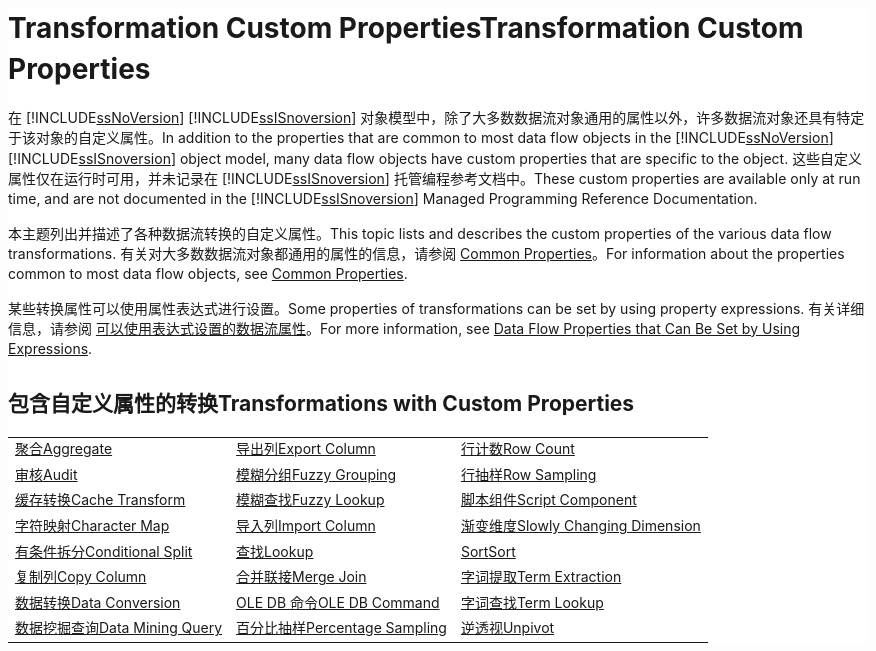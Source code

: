 # <a name="transformation-custom-properties"></a><span data-ttu-id="f89d7-102">Transformation Custom Properties</span><span class="sxs-lookup"><span data-stu-id="f89d7-102">Transformation Custom Properties</span></span>
  <span data-ttu-id="f89d7-103">在 [!INCLUDE[ssNoVersion](../../../includes/ssnoversion-md.md)] [!INCLUDE[ssISnoversion](../../../includes/ssisnoversion-md.md)] 对象模型中，除了大多数数据流对象通用的属性以外，许多数据流对象还具有特定于该对象的自定义属性。</span><span class="sxs-lookup"><span data-stu-id="f89d7-103">In addition to the properties that are common to most data flow objects in the [!INCLUDE[ssNoVersion](../../../includes/ssnoversion-md.md)] [!INCLUDE[ssISnoversion](../../../includes/ssisnoversion-md.md)] object model, many data flow objects have custom properties that are specific to the object.</span></span> <span data-ttu-id="f89d7-104">这些自定义属性仅在运行时可用，并未记录在 [!INCLUDE[ssISnoversion](../../../includes/ssisnoversion-md.md)] 托管编程参考文档中。</span><span class="sxs-lookup"><span data-stu-id="f89d7-104">These custom properties are available only at run time, and are not documented in the [!INCLUDE[ssISnoversion](../../../includes/ssisnoversion-md.md)] Managed Programming Reference Documentation.</span></span>  
  
 <span data-ttu-id="f89d7-105">本主题列出并描述了各种数据流转换的自定义属性。</span><span class="sxs-lookup"><span data-stu-id="f89d7-105">This topic lists and describes the custom properties of the various data flow transformations.</span></span> <span data-ttu-id="f89d7-106">有关对大多数数据流对象都通用的属性的信息，请参阅 [Common Properties](../../common-properties.md)。</span><span class="sxs-lookup"><span data-stu-id="f89d7-106">For information about the properties common to most data flow objects, see [Common Properties](../../common-properties.md).</span></span>  
  
 <span data-ttu-id="f89d7-107">某些转换属性可以使用属性表达式进行设置。</span><span class="sxs-lookup"><span data-stu-id="f89d7-107">Some properties of transformations can be set by using property expressions.</span></span> <span data-ttu-id="f89d7-108">有关详细信息，请参阅 [可以使用表达式设置的数据流属性](../../data-flow-properties-that-can-be-set-by-using-expressions.md)。</span><span class="sxs-lookup"><span data-stu-id="f89d7-108">For more information, see [Data Flow Properties that Can Be Set by Using Expressions](../../data-flow-properties-that-can-be-set-by-using-expressions.md).</span></span>  
  
## <a name="transformations-with-custom-properties"></a><span data-ttu-id="f89d7-109">包含自定义属性的转换</span><span class="sxs-lookup"><span data-stu-id="f89d7-109">Transformations with Custom Properties</span></span>  
  
||||  
|-|-|-|  
|[<span data-ttu-id="f89d7-110">聚合</span><span class="sxs-lookup"><span data-stu-id="f89d7-110">Aggregate</span></span>](#aggregate)|[<span data-ttu-id="f89d7-111">导出列</span><span class="sxs-lookup"><span data-stu-id="f89d7-111">Export Column</span></span>](#extract)|[<span data-ttu-id="f89d7-112">行计数</span><span class="sxs-lookup"><span data-stu-id="f89d7-112">Row Count</span></span>](#rowcount)|  
|[<span data-ttu-id="f89d7-113">审核</span><span class="sxs-lookup"><span data-stu-id="f89d7-113">Audit</span></span>](#audit)|[<span data-ttu-id="f89d7-114">模糊分组</span><span class="sxs-lookup"><span data-stu-id="f89d7-114">Fuzzy Grouping</span></span>](#fgroup)|[<span data-ttu-id="f89d7-115">行抽样</span><span class="sxs-lookup"><span data-stu-id="f89d7-115">Row Sampling</span></span>](#rowsamp)|  
|[<span data-ttu-id="f89d7-116">缓存转换</span><span class="sxs-lookup"><span data-stu-id="f89d7-116">Cache Transform</span></span>](#cachetransform)|[<span data-ttu-id="f89d7-117">模糊查找</span><span class="sxs-lookup"><span data-stu-id="f89d7-117">Fuzzy Lookup</span></span>](#flookup)|[<span data-ttu-id="f89d7-118">脚本组件</span><span class="sxs-lookup"><span data-stu-id="f89d7-118">Script Component</span></span>](#script)|  
|[<span data-ttu-id="f89d7-119">字符映射</span><span class="sxs-lookup"><span data-stu-id="f89d7-119">Character Map</span></span>](#charmap)|[<span data-ttu-id="f89d7-120">导入列</span><span class="sxs-lookup"><span data-stu-id="f89d7-120">Import Column</span></span>](#insert)|[<span data-ttu-id="f89d7-121">渐变维度</span><span class="sxs-lookup"><span data-stu-id="f89d7-121">Slowly Changing Dimension</span></span>](#scd)|  
|[<span data-ttu-id="f89d7-122">有条件拆分</span><span class="sxs-lookup"><span data-stu-id="f89d7-122">Conditional Split</span></span>](#condsplit)|[<span data-ttu-id="f89d7-123">查找</span><span class="sxs-lookup"><span data-stu-id="f89d7-123">Lookup</span></span>](#lookup)|[<span data-ttu-id="f89d7-124">Sort</span><span class="sxs-lookup"><span data-stu-id="f89d7-124">Sort</span></span>](#sort)|  
|[<span data-ttu-id="f89d7-125">复制列</span><span class="sxs-lookup"><span data-stu-id="f89d7-125">Copy Column</span></span>](#copymap)|[<span data-ttu-id="f89d7-126">合并联接</span><span class="sxs-lookup"><span data-stu-id="f89d7-126">Merge Join</span></span>](#mjoin)|[<span data-ttu-id="f89d7-127">字词提取</span><span class="sxs-lookup"><span data-stu-id="f89d7-127">Term Extraction</span></span>](#textract)|  
|[<span data-ttu-id="f89d7-128">数据转换</span><span class="sxs-lookup"><span data-stu-id="f89d7-128">Data Conversion</span></span>](#dataconv)|[<span data-ttu-id="f89d7-129">OLE DB 命令</span><span class="sxs-lookup"><span data-stu-id="f89d7-129">OLE DB Command</span></span>](#oledbcmd)|[<span data-ttu-id="f89d7-130">字词查找</span><span class="sxs-lookup"><span data-stu-id="f89d7-130">Term Lookup</span></span>](#tlookup)|  
|[<span data-ttu-id="f89d7-131">数据挖掘查询</span><span class="sxs-lookup"><span data-stu-id="f89d7-131">Data Mining Query</span></span>](#dmquery)|[<span data-ttu-id="f89d7-132">百分比抽样</span><span class="sxs-lookup"><span data-stu-id="f89d7-132">Percentage Sampling</span></span>](#percent)|[<span data-ttu-id="f89d7-133">逆透视</span><span class="sxs-lookup"><span data-stu-id="f89d7-133">Unpivot</span></span>](#unpivot)|  